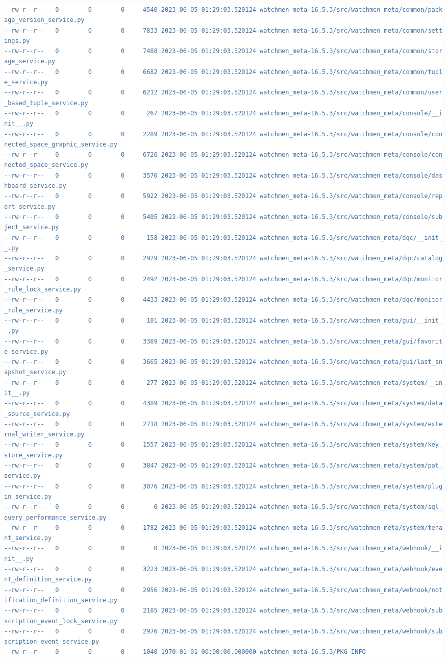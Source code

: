 ```diff
--rw-r--r--   0        0        0     4540 2023-06-05 01:29:03.520124 watchmen_meta-16.5.3/src/watchmen_meta/common/package_version_service.py
--rw-r--r--   0        0        0     7833 2023-06-05 01:29:03.520124 watchmen_meta-16.5.3/src/watchmen_meta/common/settings.py
--rw-r--r--   0        0        0     7488 2023-06-05 01:29:03.520124 watchmen_meta-16.5.3/src/watchmen_meta/common/storage_service.py
--rw-r--r--   0        0        0     6682 2023-06-05 01:29:03.520124 watchmen_meta-16.5.3/src/watchmen_meta/common/tuple_service.py
--rw-r--r--   0        0        0     6212 2023-06-05 01:29:03.520124 watchmen_meta-16.5.3/src/watchmen_meta/common/user_based_tuple_service.py
--rw-r--r--   0        0        0      267 2023-06-05 01:29:03.520124 watchmen_meta-16.5.3/src/watchmen_meta/console/__init__.py
--rw-r--r--   0        0        0     2289 2023-06-05 01:29:03.520124 watchmen_meta-16.5.3/src/watchmen_meta/console/connected_space_graphic_service.py
--rw-r--r--   0        0        0     6726 2023-06-05 01:29:03.520124 watchmen_meta-16.5.3/src/watchmen_meta/console/connected_space_service.py
--rw-r--r--   0        0        0     3570 2023-06-05 01:29:03.520124 watchmen_meta-16.5.3/src/watchmen_meta/console/dashboard_service.py
--rw-r--r--   0        0        0     5922 2023-06-05 01:29:03.520124 watchmen_meta-16.5.3/src/watchmen_meta/console/report_service.py
--rw-r--r--   0        0        0     5405 2023-06-05 01:29:03.520124 watchmen_meta-16.5.3/src/watchmen_meta/console/subject_service.py
--rw-r--r--   0        0        0      158 2023-06-05 01:29:03.520124 watchmen_meta-16.5.3/src/watchmen_meta/dqc/__init__.py
--rw-r--r--   0        0        0     2929 2023-06-05 01:29:03.520124 watchmen_meta-16.5.3/src/watchmen_meta/dqc/catalog_service.py
--rw-r--r--   0        0        0     2492 2023-06-05 01:29:03.520124 watchmen_meta-16.5.3/src/watchmen_meta/dqc/monitor_rule_lock_service.py
--rw-r--r--   0        0        0     4433 2023-06-05 01:29:03.520124 watchmen_meta-16.5.3/src/watchmen_meta/dqc/monitor_rule_service.py
--rw-r--r--   0        0        0      101 2023-06-05 01:29:03.520124 watchmen_meta-16.5.3/src/watchmen_meta/gui/__init__.py
--rw-r--r--   0        0        0     3389 2023-06-05 01:29:03.520124 watchmen_meta-16.5.3/src/watchmen_meta/gui/favorite_service.py
--rw-r--r--   0        0        0     3665 2023-06-05 01:29:03.520124 watchmen_meta-16.5.3/src/watchmen_meta/gui/last_snapshot_service.py
--rw-r--r--   0        0        0      277 2023-06-05 01:29:03.520124 watchmen_meta-16.5.3/src/watchmen_meta/system/__init__.py
--rw-r--r--   0        0        0     4389 2023-06-05 01:29:03.520124 watchmen_meta-16.5.3/src/watchmen_meta/system/data_source_service.py
--rw-r--r--   0        0        0     2718 2023-06-05 01:29:03.520124 watchmen_meta-16.5.3/src/watchmen_meta/system/external_writer_service.py
--rw-r--r--   0        0        0     1557 2023-06-05 01:29:03.520124 watchmen_meta-16.5.3/src/watchmen_meta/system/key_store_service.py
--rw-r--r--   0        0        0     3847 2023-06-05 01:29:03.520124 watchmen_meta-16.5.3/src/watchmen_meta/system/pat_service.py
--rw-r--r--   0        0        0     3076 2023-06-05 01:29:03.520124 watchmen_meta-16.5.3/src/watchmen_meta/system/plugin_service.py
--rw-r--r--   0        0        0        0 2023-06-05 01:29:03.520124 watchmen_meta-16.5.3/src/watchmen_meta/system/sql_query_performance_service.py
--rw-r--r--   0        0        0     1782 2023-06-05 01:29:03.520124 watchmen_meta-16.5.3/src/watchmen_meta/system/tenant_service.py
--rw-r--r--   0        0        0        0 2023-06-05 01:29:03.520124 watchmen_meta-16.5.3/src/watchmen_meta/webhook/__init__.py
--rw-r--r--   0        0        0     3223 2023-06-05 01:29:03.520124 watchmen_meta-16.5.3/src/watchmen_meta/webhook/event_definition_service.py
--rw-r--r--   0        0        0     2956 2023-06-05 01:29:03.520124 watchmen_meta-16.5.3/src/watchmen_meta/webhook/notification_definition_service.py
--rw-r--r--   0        0        0     2185 2023-06-05 01:29:03.520124 watchmen_meta-16.5.3/src/watchmen_meta/webhook/subscription_event_lock_service.py
--rw-r--r--   0        0        0     2976 2023-06-05 01:29:03.520124 watchmen_meta-16.5.3/src/watchmen_meta/webhook/subscription_event_service.py
--rw-r--r--   0        0        0     1040 1970-01-01 00:00:00.000000 watchmen_meta-16.5.3/PKG-INFO
```